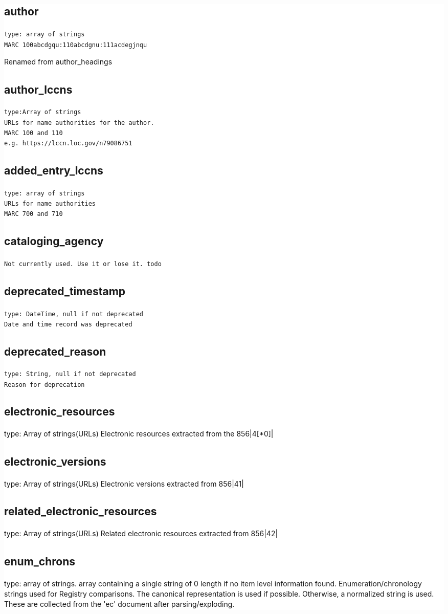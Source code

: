 author
---------------
	type: array of strings
	MARC 100abcdgqu:110abcdgnu:111acdegjnqu
  Renamed from author_headings

author_lccns
-----------
	type:Array of strings
	URLs for name authorities for the author.
	MARC 100 and 110
	e.g. https://lccn.loc.gov/n79086751

added_entry_lccns
--------------------
	type: array of strings
 	URLs for name authorities
	MARC 700 and 710

cataloging_agency
-----------------
	Not currently used. Use it or lose it. todo

deprecated_timestamp
--------------------
	type: DateTime, null if not deprecated
	Date and time record was deprecated

deprecated_reason
-----------------
	type: String, null if not deprecated
	Reason for deprecation

electronic_resources
--------------------
  type: Array of strings(URLs)
  Electronic resources extracted from the 856|4[\*0]|

electronic_versions
-------------------
  type: Array of strings(URLs)
  Electronic versions extracted from 856|41|

related_electronic_resources
-------------------
  type: Array of strings(URLs)
  Related electronic resources extracted from 856|42|

enum_chrons
-----------
  type: array of strings. array containing a single string of 0 length if no
	item level information found. 
  Enumeration/chronology strings used for Registry comparisons. The canonical
	representation is used if possible. Otherwise, a normalized string is used.
	These are collected from the 'ec' document after parsing/exploding. 
	